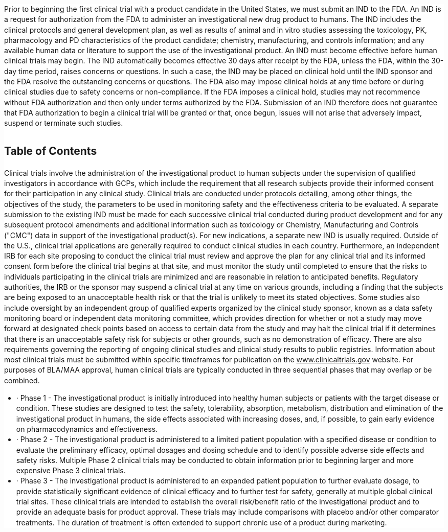 Prior to beginning the first clinical trial with a product candidate in the United States, we must submit an IND to the FDA. An IND is a request for authorization from the FDA to administer an investigational new drug product to humans. The IND includes the clinical protocols and general development plan, as well as results of animal and in vitro studies assessing the toxicology, PK, pharmacology and PD characteristics of the product candidate; chemistry, manufacturing, and controls information; and any available human data or literature to support the use of the investigational product. An IND must become effective before human clinical trials may begin. The IND automatically becomes effective 30 days after receipt by the FDA, unless the FDA, within the 30-day time period, raises concerns or questions. In such a case, the IND may be placed on clinical hold until the IND sponsor and the FDA resolve the outstanding concerns or questions. The FDA also may impose clinical holds at any time before or during clinical studies due to safety concerns or non-compliance. If the FDA imposes a clinical hold, studies may not recommence without FDA authorization and then only under terms authorized by the FDA. Submission of an IND therefore does not guarantee that FDA authorization to begin a clinical trial will be granted or that, once begun, issues will not arise that adversely impact, suspend or terminate such studies.

Table of Contents
-----------------

Clinical trials involve the administration of the investigational product to human subjects under the supervision of qualified investigators in accordance with GCPs, which include the requirement that all research subjects provide their informed consent for their participation in any clinical study. Clinical trials are conducted under protocols detailing, among other things, the objectives of the study, the parameters to be used in monitoring safety and the effectiveness criteria to be evaluated. A separate submission to the existing IND must be made for each successive clinical trial conducted during product development and for any subsequent protocol amendments and additional information such as toxicology or Chemistry, Manufacturing and Controls ("CMC") data in support of the investigational product(s). For new indications, a separate new IND is usually required. Outside of the U.S., clinical trial applications are generally required to conduct clinical studies in each country. Furthermore, an independent IRB for each site proposing to conduct the clinical trial must review and approve the plan for any clinical trial and its informed consent form before the clinical trial begins at that site, and must monitor the study until completed to ensure that the risks to individuals participating in the clinical trials are minimized and are reasonable in relation to anticipated benefits. Regulatory authorities, the IRB or the sponsor may suspend a clinical trial at any time on various grounds, including a finding that the subjects are being exposed to an unacceptable health risk or that the trial is unlikely to meet its stated objectives. Some studies also include oversight by an independent group of qualified experts organized by the clinical study sponsor, known as a data safety monitoring board or independent data monitoring committee, which provides direction for whether or not a study may move forward at designated check points based on access to certain data from the study and may halt the clinical trial if it determines that there is an unacceptable safety risk for subjects or other grounds, such as no demonstration of efficacy. There are also requirements governing the reporting of ongoing clinical studies and clinical study results to public registries. Information about most clinical trials must be submitted within specific timeframes for publication on the www.clinicaltrials.gov website. For purposes of BLA/MAA approval, human clinical trials are typically conducted in three sequential phases that may overlap or be combined.

* · Phase 1 - The investigational product is initially introduced into healthy human subjects or patients with the target disease or condition. These studies are designed to test the safety, tolerability, absorption, metabolism, distribution and elimination of the investigational product in humans, the side effects associated with increasing doses, and, if possible, to gain early evidence on pharmacodynamics and effectiveness.
* · Phase 2 - The investigational product is administered to a limited patient population with a specified disease or condition to evaluate the preliminary efficacy, optimal dosages and dosing schedule and to identify possible adverse side effects and safety risks. Multiple Phase 2 clinical trials may be conducted to obtain information prior to beginning larger and more expensive Phase 3 clinical trials.
* · Phase 3 - The investigational product is administered to an expanded patient population to further evaluate dosage, to provide statistically significant evidence of clinical efficacy and to further test for safety, generally at multiple global clinical trial sites. These clinical trials are intended to establish the overall risk/benefit ratio of the investigational product and to provide an adequate basis for product approval. These trials may include comparisons with placebo and/or other comparator treatments. The duration of treatment is often extended to support chronic use of a product during marketing.
